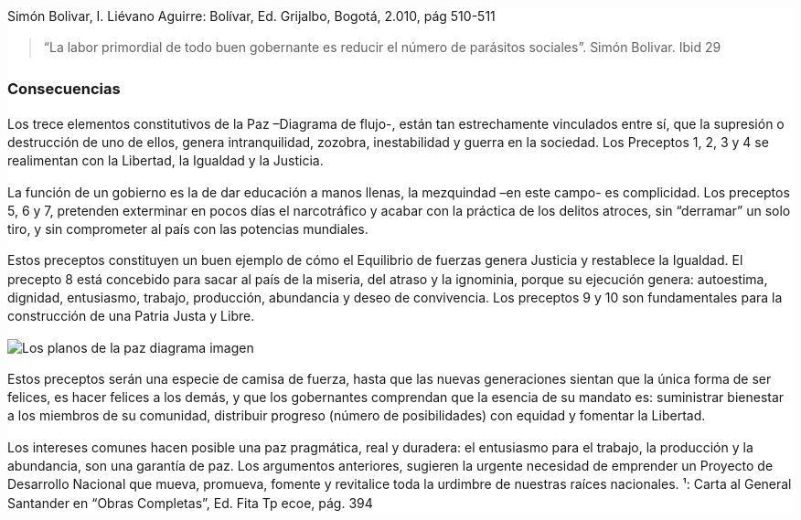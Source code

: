 Simón Bolivar, I. Liévano Aguirre: Bolívar, Ed. Grijalbo, Bogotá, 2.010, pág 510-511

>“La labor primordial de todo buen gobernante es reducir el número de parásitos sociales”.
Simón Bolivar. Ibid 29


### Consecuencias

Los trece elementos constitutivos de la Paz –Diagrama de flujo-, están tan estrechamente vinculados entre sí, que la supresión o destrucción de uno de ellos, genera intranquilidad, zozobra, inestabilidad y guerra en la sociedad. Los Preceptos 1, 2, 3 y 4 se realimentan con la Libertad, la Igualdad y la Justicia.

La función de un gobierno es la de dar educación a manos llenas, la mezquindad –en este campo- es complicidad. Los preceptos 5, 6 y 7, pretenden exterminar en pocos días el narcotráfico y acabar con la práctica de los delitos atroces, sin “derramar” un solo tiro, y sin comprometer al país con las potencias mundiales.

Estos preceptos constituyen un buen ejemplo de cómo el Equilibrio de fuerzas genera Justicia y restablece la Igualdad. El precepto 8 está concebido para sacar al país de la miseria, del atraso y la ignominia, porque su ejecución genera: autoestima, dignidad, entusiasmo, trabajo, producción, abundancia y deseo de convivencia. Los preceptos 9 y 10 son fundamentales para la construcción de una Patria Justa y Libre.

![Los planos de la paz diagrama imagen](https://res.cloudinary.com/djciwvvsd/image/upload/v1682544210/Sistemas%20AutoOrganizados/justiciaylibertad_x0uyj7.jpg)

Estos preceptos serán una especie de camisa de fuerza, hasta que las nuevas generaciones sientan que la única forma de ser felices, es hacer felices a los demás, y que los gobernantes comprendan que la esencia de su mandato es: suministrar bienestar a los miembros de su comunidad, distribuir progreso (número de posibilidades) con equidad y fomentar la Libertad.

Los intereses comunes hacen posible una paz pragmática, real y duradera: el entusiasmo para el trabajo, la producción y la abundancia, son una garantía de paz. Los argumentos anteriores, sugieren la urgente necesidad de emprender un Proyecto de Desarrollo Nacional que mueva, promueva, fomente y revitalice toda la urdimbre de nuestras raíces nacionales.
¹: Carta al General Santander en “Obras Completas”, Ed. Fita Tp ecoe, pág. 394

<iframe height="315" width="100%" src="https://www.youtube.com/embed/lTYx8ABqK44" title="YouTube video player" frameborder="0" allow="accelerometer; autoplay; clipboard-write; encrypted-media; gyroscope; picture-in-picture; web-share" allowfullscreen></iframe>
